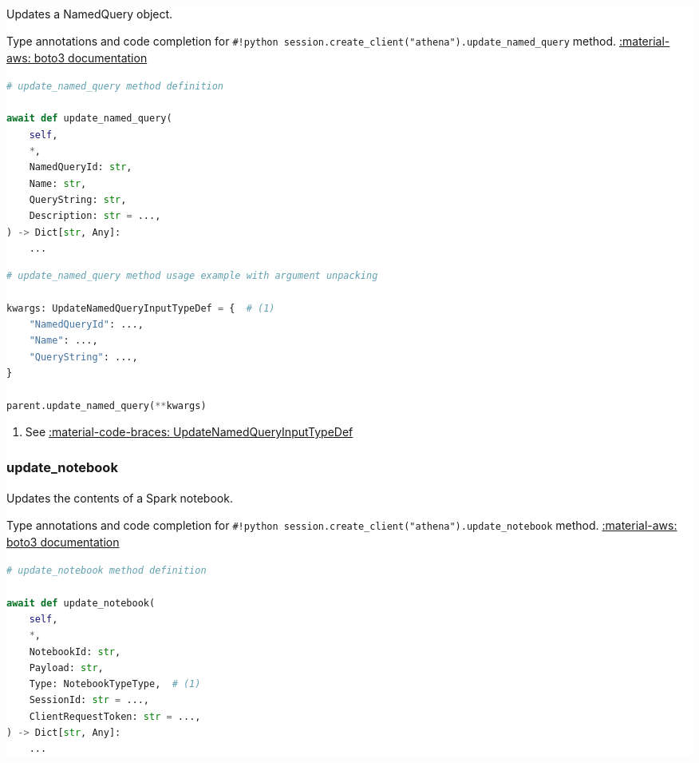 Updates a <a>NamedQuery</a> object.

Type annotations and code completion for `#!python session.create_client("athena").update_named_query` method.
[:material-aws: boto3 documentation](https://boto3.amazonaws.com/v1/documentation/api/latest/reference/services/athena/client/update_named_query.html)

```python
# update_named_query method definition

await def update_named_query(
    self,
    *,
    NamedQueryId: str,
    Name: str,
    QueryString: str,
    Description: str = ...,
) -> Dict[str, Any]:
    ...
```

```python
# update_named_query method usage example with argument unpacking

kwargs: UpdateNamedQueryInputTypeDef = {  # (1)
    "NamedQueryId": ...,
    "Name": ...,
    "QueryString": ...,
}

parent.update_named_query(**kwargs)
```

1. See [:material-code-braces: UpdateNamedQueryInputTypeDef](./type_defs.md#updatenamedqueryinputtypedef)

### update\_notebook

Updates the contents of a Spark notebook.

Type annotations and code completion for `#!python session.create_client("athena").update_notebook` method.
[:material-aws: boto3 documentation](https://boto3.amazonaws.com/v1/documentation/api/latest/reference/services/athena/client/update_notebook.html)

```python
# update_notebook method definition

await def update_notebook(
    self,
    *,
    NotebookId: str,
    Payload: str,
    Type: NotebookTypeType,  # (1)
    SessionId: str = ...,
    ClientRequestToken: str = ...,
) -> Dict[str, Any]:
    ...
```
